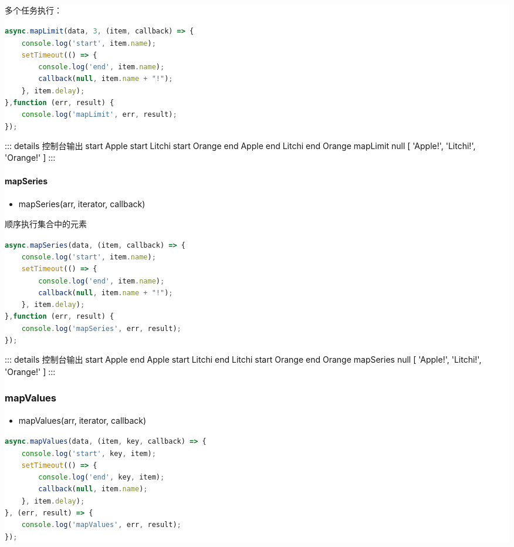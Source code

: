 多个任务执行：
```js
async.mapLimit(data, 3, (item, callback) => {
    console.log('start', item.name);
    setTimeout(() => {
        console.log('end', item.name);
        callback(null, item.name + "!");
    }, item.delay);
},function (err, result) {
    console.log('mapLimit', err, result);
});
```

::: details 控制台输出
start Apple
start Litchi
start Orange
end Apple
end Litchi
end Orange
mapLimit null [ 'Apple!', 'Litchi!', 'Orange!' ]
:::


#### mapSeries
- mapSeries(arr, iterator, callback)

顺序执行集合中的元素
```js
async.mapSeries(data, (item, callback) => {
    console.log('start', item.name);
    setTimeout(() => {
        console.log('end', item.name);
        callback(null, item.name + "!");
    }, item.delay);
},function (err, result) {
    console.log('mapSeries', err, result);
});
```

::: details 控制台输出
start Apple
end Apple
start Litchi
end Litchi
start Orange
end Orange
mapSeries null [ 'Apple!', 'Litchi!', 'Orange!' ]
:::

### mapValues
- mapValues(arr, iterator, callback)

```js
async.mapValues(data, (item, key, callback) => {
    console.log('start', key, item);
    setTimeout(() => {
        console.log('end', key, item);
        callback(null, item.name);
    }, item.delay);
}, (err, result) => {
    console.log('mapValues', err, result);
});
```
